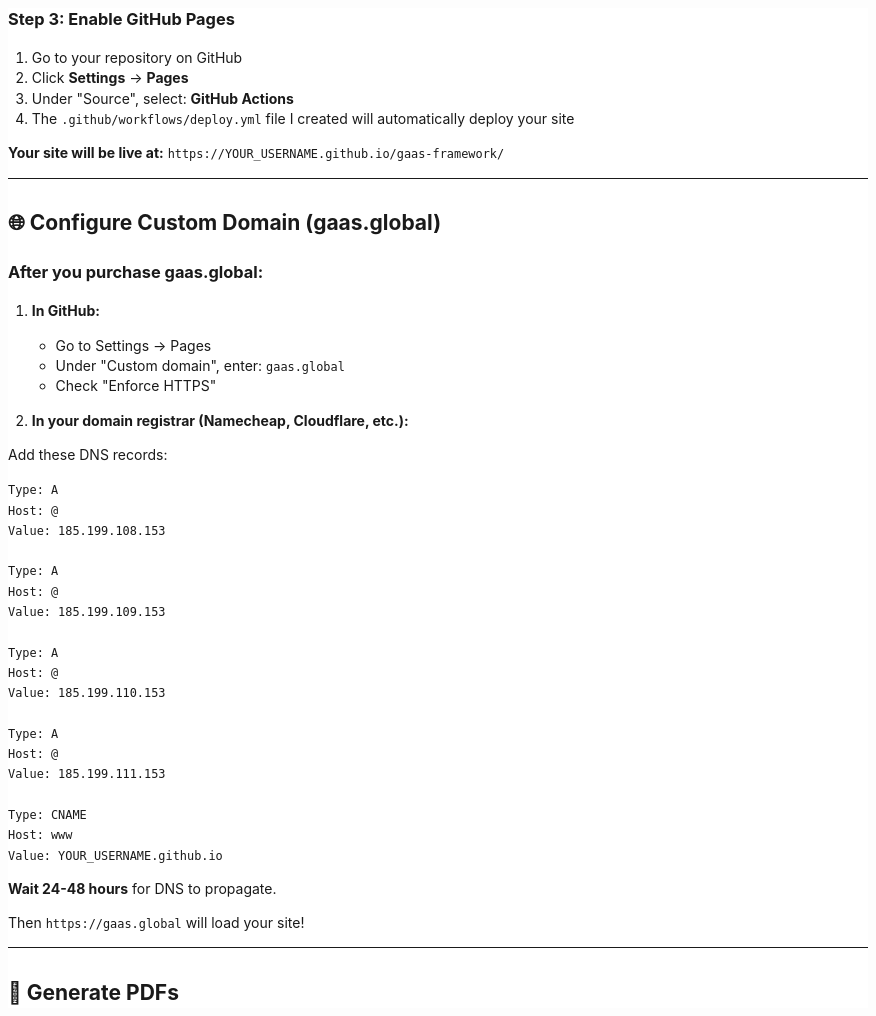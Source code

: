 ### Step 3: Enable GitHub Pages

1. Go to your repository on GitHub
2. Click **Settings** → **Pages**
3. Under "Source", select: **GitHub Actions**
4. The `.github/workflows/deploy.yml` file I created will automatically deploy your site

**Your site will be live at:** `https://YOUR_USERNAME.github.io/gaas-framework/`

---

## 🌐 Configure Custom Domain (gaas.global)

### After you purchase gaas.global:

1. **In GitHub:**
   - Go to Settings → Pages
   - Under "Custom domain", enter: `gaas.global`
   - Check "Enforce HTTPS"

2. **In your domain registrar (Namecheap, Cloudflare, etc.):**

Add these DNS records:

```
Type: A
Host: @
Value: 185.199.108.153

Type: A
Host: @
Value: 185.199.109.153

Type: A
Host: @
Value: 185.199.110.153

Type: A
Host: @
Value: 185.199.111.153

Type: CNAME
Host: www
Value: YOUR_USERNAME.github.io
```

**Wait 24-48 hours** for DNS to propagate.

Then `https://gaas.global` will load your site!

---

## 📄 Generate PDFs
